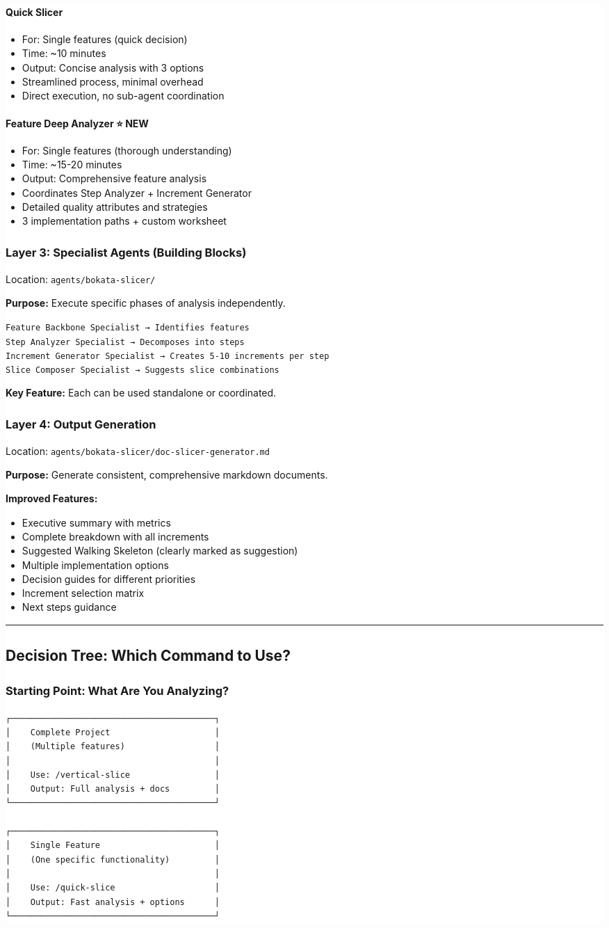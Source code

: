 #### Quick Slicer
- For: Single features (quick decision)
- Time: ~10 minutes
- Output: Concise analysis with 3 options
- Streamlined process, minimal overhead
- Direct execution, no sub-agent coordination

#### Feature Deep Analyzer ⭐ NEW
- For: Single features (thorough understanding)
- Time: ~15-20 minutes
- Output: Comprehensive feature analysis
- Coordinates Step Analyzer + Increment Generator
- Detailed quality attributes and strategies
- 3 implementation paths + custom worksheet

### Layer 3: Specialist Agents (Building Blocks)
Location: `agents/bokata-slicer/`

**Purpose:** Execute specific phases of analysis independently.

```
Feature Backbone Specialist → Identifies features
Step Analyzer Specialist → Decomposes into steps
Increment Generator Specialist → Creates 5-10 increments per step
Slice Composer Specialist → Suggests slice combinations
```

**Key Feature:** Each can be used standalone or coordinated.

### Layer 4: Output Generation
Location: `agents/bokata-slicer/doc-slicer-generator.md`

**Purpose:** Generate consistent, comprehensive markdown documents.

**Improved Features:**
- Executive summary with metrics
- Complete breakdown with all increments
- Suggested Walking Skeleton (clearly marked as suggestion)
- Multiple implementation options
- Decision guides for different priorities
- Increment selection matrix
- Next steps guidance

---

## Decision Tree: Which Command to Use?

### Starting Point: What Are You Analyzing?

```
┌─────────────────────────────────────────┐
│    Complete Project                     │
│    (Multiple features)                  │
│                                         │
│    Use: /vertical-slice                 │
│    Output: Full analysis + docs         │
└─────────────────────────────────────────┘

┌─────────────────────────────────────────┐
│    Single Feature                       │
│    (One specific functionality)         │
│                                         │
│    Use: /quick-slice                    │
│    Output: Fast analysis + options      │
└─────────────────────────────────────────┘
```